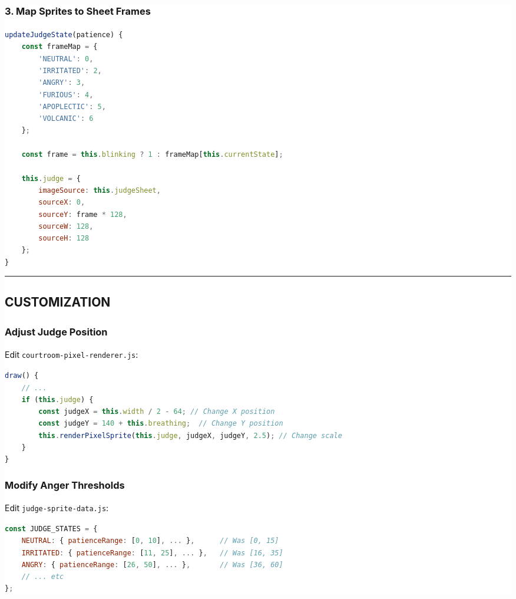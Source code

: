### 3. Map Sprites to Sheet Frames

```javascript
updateJudgeState(patience) {
    const frameMap = {
        'NEUTRAL': 0,
        'IRRITATED': 2,
        'ANGRY': 3,
        'FURIOUS': 4,
        'APOPLECTIC': 5,
        'VOLCANIC': 6
    };

    const frame = this.blinking ? 1 : frameMap[this.currentState];

    this.judge = {
        imageSource: this.judgeSheet,
        sourceX: 0,
        sourceY: frame * 128,
        sourceW: 128,
        sourceH: 128
    };
}
```

---

## CUSTOMIZATION

### Adjust Judge Position

Edit `courtroom-pixel-renderer.js`:

```javascript
draw() {
    // ...
    if (this.judge) {
        const judgeX = this.width / 2 - 64; // Change X position
        const judgeY = 140 + this.breathing;  // Change Y position
        this.renderPixelSprite(this.judge, judgeX, judgeY, 2.5); // Change scale
    }
}
```

### Modify Anger Thresholds

Edit `judge-sprite-data.js`:

```javascript
const JUDGE_STATES = {
    NEUTRAL: { patienceRange: [0, 10], ... },      // Was [0, 15]
    IRRITATED: { patienceRange: [11, 25], ... },   // Was [16, 35]
    ANGRY: { patienceRange: [26, 50], ... },       // Was [36, 60]
    // ... etc
};
```
